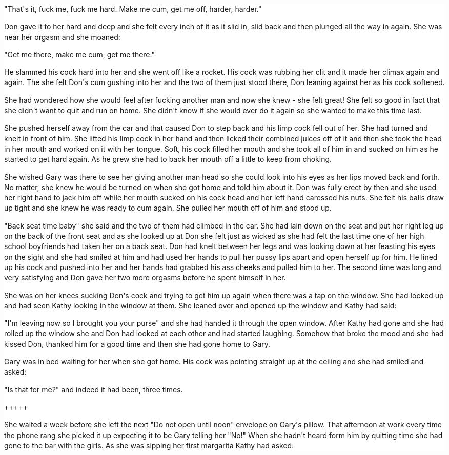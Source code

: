  "That's it, fuck me, fuck me hard. Make me cum, get me off, harder, harder." 

 Don gave it to her hard and deep and she felt every inch of it as it slid in, slid back and then plunged all the way in again. She was near her orgasm and she moaned: 

 "Get me there, make me cum, get me there." 

 He slammed his cock hard into her and she went off like a rocket. His cock was rubbing her clit and it made her climax again and again. The she felt Don's cum gushing into her and the two of them just stood there, Don leaning against her as his cock softened. 

 She had wondered how she would feel after fucking another man and now she knew - she felt great! She felt so good in fact that she didn't want to quit and run on home. She didn't know if she would ever do it again so she wanted to make this time last. 

 She pushed herself away from the car and that caused Don to step back and his limp cock fell out of her. She had turned and knelt in front of him. She lifted his limp cock in her hand and then licked their combined juices off of it and then she took the head in her mouth and worked on it with her tongue. Soft, his cock filled her mouth and she took all of him in and sucked on him as he started to get hard again. As he grew she had to back her mouth off a little to keep from choking. 

 She wished Gary was there to see her giving another man head so she could look into his eyes as her lips moved back and forth. No matter, she knew he would be turned on when she got home and told him about it. Don was fully erect by then and she used her right hand to jack him off while her mouth sucked on his cock head and her left hand caressed his nuts. She felt his balls draw up tight and she knew he was ready to cum again. She pulled her mouth off of him and stood up. 

 "Back seat time baby" she said and the two of them had climbed in the car. She had lain down on the seat and put her right leg up on the back of the front seat and as she looked up at Don she felt just as wicked as she had felt the last time one of her high school boyfriends had taken her on a back seat. Don had knelt between her legs and was looking down at her feasting his eyes on the sight and she had smiled at him and had used her hands to pull her pussy lips apart and open herself up for him. He lined up his cock and pushed into her and her hands had grabbed his ass cheeks and pulled him to her. The second time was long and very satisfying and Don gave her two more orgasms before he spent himself in her. 

 She was on her knees sucking Don's cock and trying to get him up again when there was a tap on the window. She had looked up and had seen Kathy looking in the window at them. She leaned over and opened up the window and Kathy had said: 

 "I'm leaving now so I brought you your purse" and she had handed it through the open window. After Kathy had gone and she had rolled up the window she and Don had looked at each other and had started laughing. Somehow that broke the mood and she had kissed Don, thanked him for a good time and then she had gone home to Gary. 

 Gary was in bed waiting for her when she got home. His cock was pointing straight up at the ceiling and she had smiled and asked: 

 "Is that for me?" and indeed it had been, three times. 

 +++++ 

 She waited a week before she left the next "Do not open until noon" envelope on Gary's pillow. That afternoon at work every time the phone rang she picked it up expecting it to be Gary telling her "No!" When she hadn't heard form him by quitting time she had gone to the bar with the girls. As she was sipping her first margarita Kathy had asked: 
